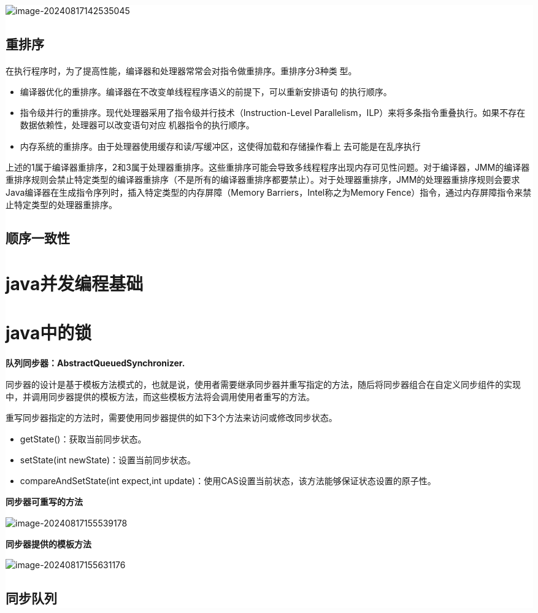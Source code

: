 ![image-20240817142535045](C:\Users\Administrator\AppData\Roaming\Typora\typora-user-images\image-20240817142535045.png)

## 重排序

在执行程序时，为了提高性能，编译器和处理器常常会对指令做重排序。重排序分3种类 型。 

- 编译器优化的重排序。编译器在不改变单线程程序语义的前提下，可以重新安排语句 的执行顺序。 

- 指令级并行的重排序。现代处理器采用了指令级并行技术（Instruction-Level Parallelism，ILP）来将多条指令重叠执行。如果不存在数据依赖性，处理器可以改变语句对应 机器指令的执行顺序。 

- 内存系统的重排序。由于处理器使用缓存和读/写缓冲区，这使得加载和存储操作看上 去可能是在乱序执行

​		上述的1属于编译器重排序，2和3属于处理器重排序。这些重排序可能会导致多线程程序出现内存可见性问题。对于编译器，JMM的编译器重排序规则会禁止特定类型的编译器重排序（不是所有的编译器重排序都要禁止）。对于处理器重排序，JMM的处理器重排序规则会要求Java编译器在生成指令序列时，插入特定类型的内存屏障（Memory Barriers，Intel称之为Memory Fence）指令，通过内存屏障指令来禁止特定类型的处理器重排序。 

## 顺序一致性





# java并发编程基础





# java中的锁

**队列同步器：AbstractQueuedSynchronizer.**  

同步器的设计是基于模板方法模式的，也就是说，使用者需要继承同步器并重写指定的方法，随后将同步器组合在自定义同步组件的实现中，并调用同步器提供的模板方法，而这些模板方法将会调用使用者重写的方法。 

重写同步器指定的方法时，需要使用同步器提供的如下3个方法来访问或修改同步状态。 

- getState()：获取当前同步状态。 

- setState(int newState)：设置当前同步状态。 

- compareAndSetState(int expect,int update)：使用CAS设置当前状态，该方法能够保证状态设置的原子性。 

 

**同步器可重写的方法**

![image-20240817155539178](C:\Users\Administrator\AppData\Roaming\Typora\typora-user-images\image-20240817155539178.png)

**同步器提供的模板方法**

![image-20240817155631176](C:\Users\Administrator\AppData\Roaming\Typora\typora-user-images\image-20240817155631176.png)







## 同步队列 
